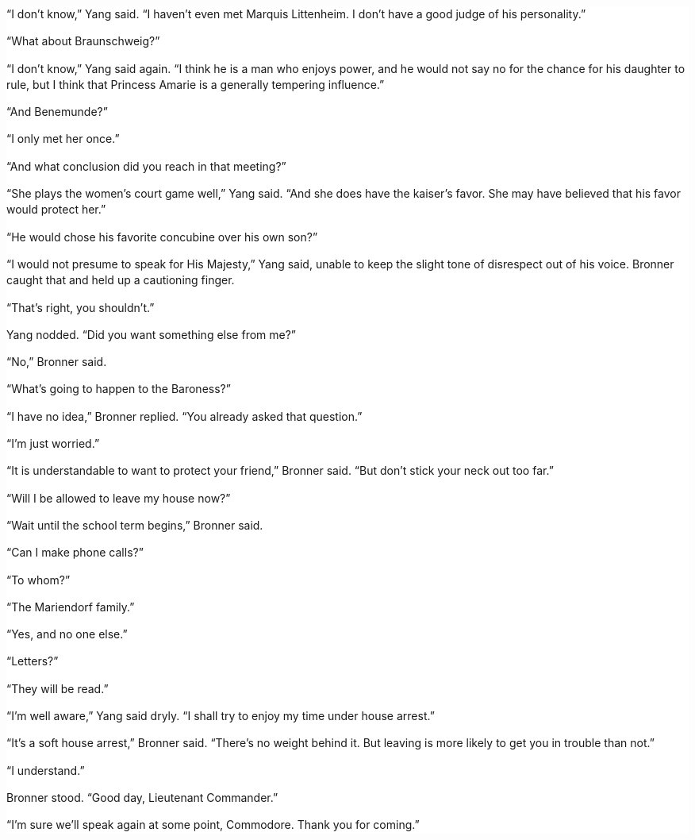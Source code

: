 “I don’t know,” Yang said. “I haven’t even met Marquis Littenheim. I don’t have a good judge of his personality.”

“What about Braunschweig?”

“I don’t know,” Yang said again. “I think he is a man who enjoys power, and he would not say no for the chance for his daughter to rule, but I think that Princess Amarie is a generally tempering influence.”

“And Benemunde?”

“I only met her once.”

“And what conclusion did you reach in that meeting?”

“She plays the women’s court game well,” Yang said. “And she does have the kaiser’s favor. She may have believed that his favor would protect her.”

“He would chose his favorite concubine over his own son?”

“I would not presume to speak for His Majesty,” Yang said, unable to keep the slight tone of disrespect out of his voice. Bronner caught that and held up a cautioning finger.

“That’s right, you shouldn’t.”

Yang nodded. “Did you want something else from me?”

“No,” Bronner said.

“What’s going to happen to the Baroness?”

“I have no idea,” Bronner replied. “You already asked that question.”

“I’m just worried.”

“It is understandable to want to protect your friend,” Bronner said. “But don’t stick your neck out too far.”

“Will I be allowed to leave my house now?”

“Wait until the school term begins,” Bronner said.

“Can I make phone calls?”

“To whom?”

“The Mariendorf family.”

“Yes, and no one else.”

“Letters?”

“They will be read.”

“I’m well aware,” Yang said dryly. “I shall try to enjoy my time under house arrest.”

“It’s a soft house arrest,” Bronner said. “There’s no weight behind it. But leaving is more likely to get you in trouble than not.”

“I understand.”

Bronner stood. “Good day, Lieutenant Commander.”

“I’m sure we’ll speak again at some point, Commodore. Thank you for coming.”
